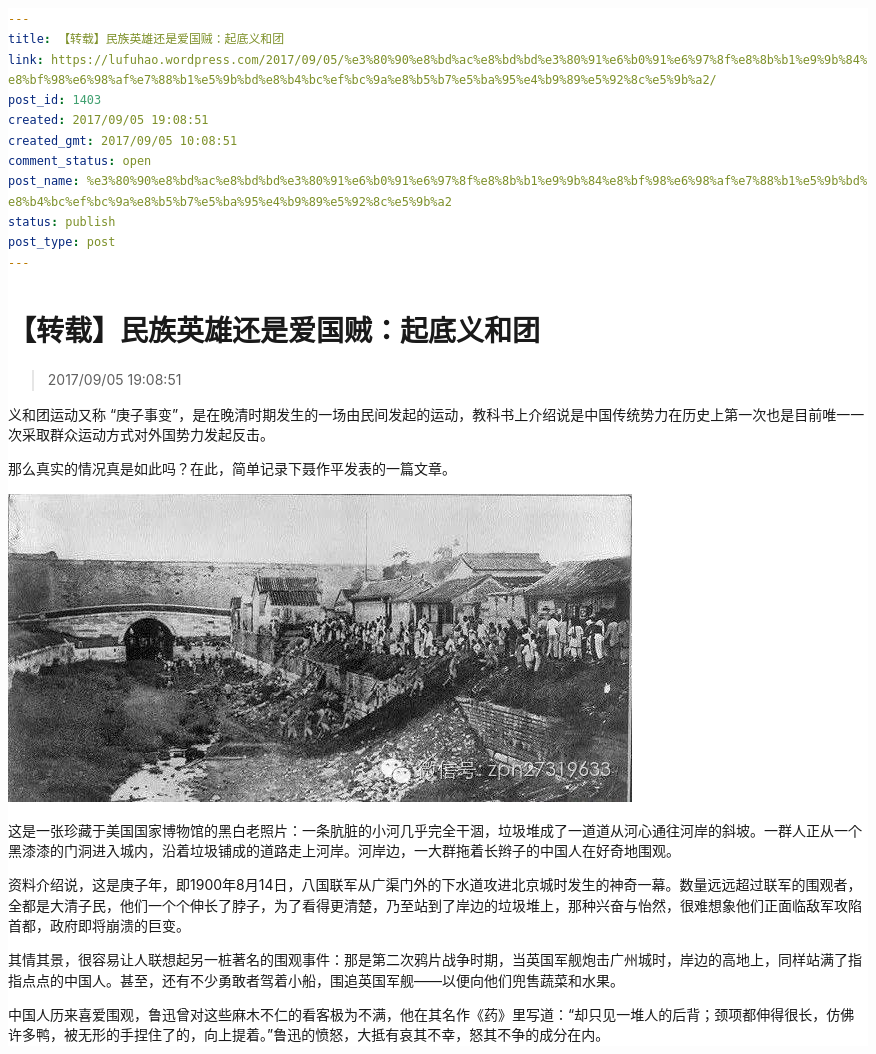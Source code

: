 ```yaml
---
title: 【转载】民族英雄还是爱国贼：起底义和团
link: https://lufuhao.wordpress.com/2017/09/05/%e3%80%90%e8%bd%ac%e8%bd%bd%e3%80%91%e6%b0%91%e6%97%8f%e8%8b%b1%e9%9b%84%e8%bf%98%e6%98%af%e7%88%b1%e5%9b%bd%e8%b4%bc%ef%bc%9a%e8%b5%b7%e5%ba%95%e4%b9%89%e5%92%8c%e5%9b%a2/
post_id: 1403
created: 2017/09/05 19:08:51
created_gmt: 2017/09/05 10:08:51
comment_status: open
post_name: %e3%80%90%e8%bd%ac%e8%bd%bd%e3%80%91%e6%b0%91%e6%97%8f%e8%8b%b1%e9%9b%84%e8%bf%98%e6%98%af%e7%88%b1%e5%9b%bd%e8%b4%bc%ef%bc%9a%e8%b5%b7%e5%ba%95%e4%b9%89%e5%92%8c%e5%9b%a2
status: publish
post_type: post
---
```


# 【转载】民族英雄还是爱国贼：起底义和团

> 2017/09/05 19:08:51

义和团运动又称 “庚子事变”，是在晚清时期发生的一场由民间发起的运动，教科书上介绍说是中国传统势力在历史上第一次也是目前唯一一次采取群众运动方式对外国势力发起反击。

那么真实的情况真是如此吗？在此，简单记录下聂作平发表的一篇文章。

![20170905-190851-0001](/assets/images/20170905-190851-0001.jpg)

这是一张珍藏于美国国家博物馆的黑白老照片：一条肮脏的小河几乎完全干涸，垃圾堆成了一道道从河心通往河岸的斜坡。一群人正从一个黑漆漆的门洞进入城内，沿着垃圾铺成的道路走上河岸。河岸边，一大群拖着长辫子的中国人在好奇地围观。

资料介绍说，这是庚子年，即1900年8月14日，八国联军从广渠门外的下水道攻进北京城时发生的神奇一幕。数量远远超过联军的围观者，全都是大清子民，他们一个个伸长了脖子，为了看得更清楚，乃至站到了岸边的垃圾堆上，那种兴奋与怡然，很难想象他们正面临敌军攻陷首都，政府即将崩溃的巨变。

其情其景，很容易让人联想起另一桩著名的围观事件：那是第二次鸦片战争时期，当英国军舰炮击广州城时，岸边的高地上，同样站满了指指点点的中国人。甚至，还有不少勇敢者驾着小船，围追英国军舰――以便向他们兜售蔬菜和水果。

中国人历来喜爱围观，鲁迅曾对这些麻木不仁的看客极为不满，他在其名作《药》里写道：“却只见一堆人的后背；颈项都伸得很长，仿佛许多鸭，被无形的手捏住了的，向上提着。”鲁迅的愤怒，大抵有哀其不幸，怒其不争的成分在内。
